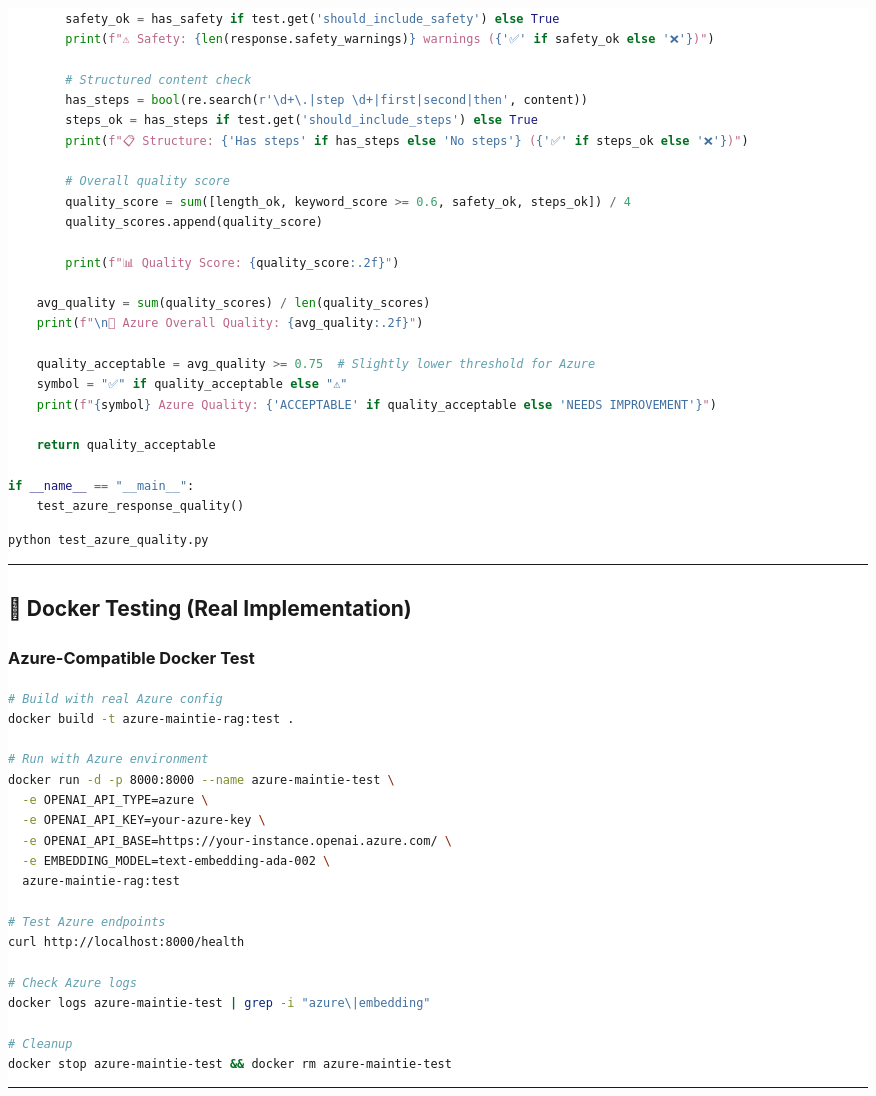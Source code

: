 ```python
        safety_ok = has_safety if test.get('should_include_safety') else True
        print(f"⚠️ Safety: {len(response.safety_warnings)} warnings ({'✅' if safety_ok else '❌'})")

        # Structured content check
        has_steps = bool(re.search(r'\d+\.|step \d+|first|second|then', content))
        steps_ok = has_steps if test.get('should_include_steps') else True
        print(f"📋 Structure: {'Has steps' if has_steps else 'No steps'} ({'✅' if steps_ok else '❌'})")

        # Overall quality score
        quality_score = sum([length_ok, keyword_score >= 0.6, safety_ok, steps_ok]) / 4
        quality_scores.append(quality_score)

        print(f"📊 Quality Score: {quality_score:.2f}")

    avg_quality = sum(quality_scores) / len(quality_scores)
    print(f"\n🎯 Azure Overall Quality: {avg_quality:.2f}")

    quality_acceptable = avg_quality >= 0.75  # Slightly lower threshold for Azure
    symbol = "✅" if quality_acceptable else "⚠️"
    print(f"{symbol} Azure Quality: {'ACCEPTABLE' if quality_acceptable else 'NEEDS IMPROVEMENT'}")

    return quality_acceptable

if __name__ == "__main__":
    test_azure_response_quality()
```

```bash
python test_azure_quality.py
```

---

## 🐳 **Docker Testing (Real Implementation)**

### **Azure-Compatible Docker Test**

```bash
# Build with real Azure config
docker build -t azure-maintie-rag:test .

# Run with Azure environment
docker run -d -p 8000:8000 --name azure-maintie-test \
  -e OPENAI_API_TYPE=azure \
  -e OPENAI_API_KEY=your-azure-key \
  -e OPENAI_API_BASE=https://your-instance.openai.azure.com/ \
  -e EMBEDDING_MODEL=text-embedding-ada-002 \
  azure-maintie-rag:test

# Test Azure endpoints
curl http://localhost:8000/health

# Check Azure logs
docker logs azure-maintie-test | grep -i "azure\|embedding"

# Cleanup
docker stop azure-maintie-test && docker rm azure-maintie-test
```

---